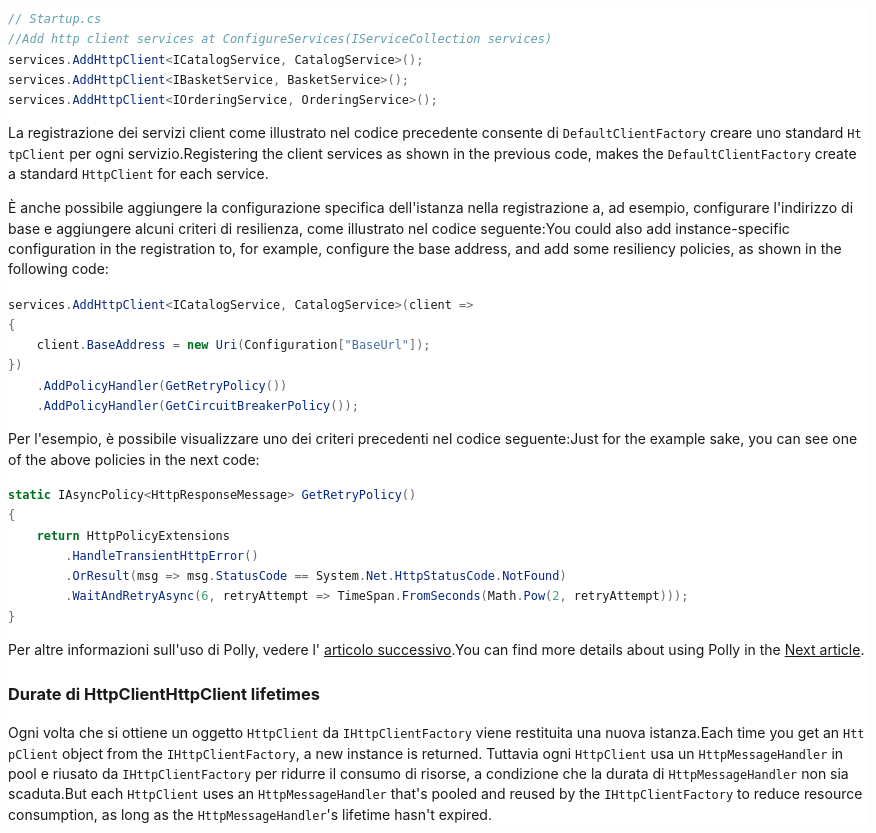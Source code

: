 ```csharp
// Startup.cs
//Add http client services at ConfigureServices(IServiceCollection services)
services.AddHttpClient<ICatalogService, CatalogService>();
services.AddHttpClient<IBasketService, BasketService>();
services.AddHttpClient<IOrderingService, OrderingService>();
```

<span data-ttu-id="2b689-156">La registrazione dei servizi client come illustrato nel codice precedente consente di `DefaultClientFactory` creare uno standard `HttpClient` per ogni servizio.</span><span class="sxs-lookup"><span data-stu-id="2b689-156">Registering the client services as shown in the previous code, makes the `DefaultClientFactory` create a standard `HttpClient` for each service.</span></span>

<span data-ttu-id="2b689-157">È anche possibile aggiungere la configurazione specifica dell'istanza nella registrazione a, ad esempio, configurare l'indirizzo di base e aggiungere alcuni criteri di resilienza, come illustrato nel codice seguente:</span><span class="sxs-lookup"><span data-stu-id="2b689-157">You could also add instance-specific configuration in the registration to, for example, configure the base address, and add some resiliency policies, as shown in the following code:</span></span>

```csharp
services.AddHttpClient<ICatalogService, CatalogService>(client =>
{
    client.BaseAddress = new Uri(Configuration["BaseUrl"]);
})
    .AddPolicyHandler(GetRetryPolicy())
    .AddPolicyHandler(GetCircuitBreakerPolicy());
```

<span data-ttu-id="2b689-158">Per l'esempio, è possibile visualizzare uno dei criteri precedenti nel codice seguente:</span><span class="sxs-lookup"><span data-stu-id="2b689-158">Just for the example sake, you can see one of the above policies in the next code:</span></span>

```csharp
static IAsyncPolicy<HttpResponseMessage> GetRetryPolicy()
{
    return HttpPolicyExtensions
        .HandleTransientHttpError()
        .OrResult(msg => msg.StatusCode == System.Net.HttpStatusCode.NotFound)
        .WaitAndRetryAsync(6, retryAttempt => TimeSpan.FromSeconds(Math.Pow(2, retryAttempt)));
}
```

<span data-ttu-id="2b689-159">Per altre informazioni sull'uso di Polly, vedere l' [articolo successivo](implement-http-call-retries-exponential-backoff-polly.md).</span><span class="sxs-lookup"><span data-stu-id="2b689-159">You can find more details about using Polly in the [Next article](implement-http-call-retries-exponential-backoff-polly.md).</span></span>

### <a name="httpclient-lifetimes"></a><span data-ttu-id="2b689-160">Durate di HttpClient</span><span class="sxs-lookup"><span data-stu-id="2b689-160">HttpClient lifetimes</span></span>

<span data-ttu-id="2b689-161">Ogni volta che si ottiene un oggetto `HttpClient` da `IHttpClientFactory` viene restituita una nuova istanza.</span><span class="sxs-lookup"><span data-stu-id="2b689-161">Each time you get an `HttpClient` object from the `IHttpClientFactory`, a new instance is returned.</span></span> <span data-ttu-id="2b689-162">Tuttavia ogni `HttpClient` usa un `HttpMessageHandler` in pool e riusato da `IHttpClientFactory` per ridurre il consumo di risorse, a condizione che la durata di `HttpMessageHandler` non sia scaduta.</span><span class="sxs-lookup"><span data-stu-id="2b689-162">But each `HttpClient` uses an `HttpMessageHandler` that's pooled and reused by the `IHttpClientFactory` to reduce resource consumption, as long as the `HttpMessageHandler`'s lifetime hasn't expired.</span></span>
